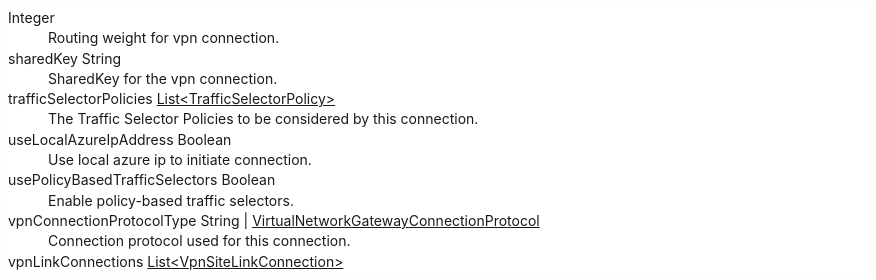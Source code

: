 </span>
        <span class="property-indicator"></span>
        <span class="property-type">Integer</span>
    </dt>
    <dd>Routing weight for vpn connection.</dd><dt class="property-optional"
            title="Optional">
        <span id="sharedkey_java">
<a data-swiftype-name="resource-property" data-swiftype-type="text" href="#sharedkey_java" style="color: inherit; text-decoration: inherit;">shared<wbr>Key</a>
</span>
        <span class="property-indicator"></span>
        <span class="property-type">String</span>
    </dt>
    <dd>SharedKey for the vpn connection.</dd><dt class="property-optional"
            title="Optional">
        <span id="trafficselectorpolicies_java">
<a data-swiftype-name="resource-property" data-swiftype-type="text" href="#trafficselectorpolicies_java" style="color: inherit; text-decoration: inherit;">traffic<wbr>Selector<wbr>Policies</a>
</span>
        <span class="property-indicator"></span>
        <span class="property-type"><a href="#trafficselectorpolicy">List&lt;Traffic<wbr>Selector<wbr>Policy&gt;</a></span>
    </dt>
    <dd>The Traffic Selector Policies to be considered by this connection.</dd><dt class="property-optional"
            title="Optional">
        <span id="uselocalazureipaddress_java">
<a data-swiftype-name="resource-property" data-swiftype-type="text" href="#uselocalazureipaddress_java" style="color: inherit; text-decoration: inherit;">use<wbr>Local<wbr>Azure<wbr>Ip<wbr>Address</a>
</span>
        <span class="property-indicator"></span>
        <span class="property-type">Boolean</span>
    </dt>
    <dd>Use local azure ip to initiate connection.</dd><dt class="property-optional"
            title="Optional">
        <span id="usepolicybasedtrafficselectors_java">
<a data-swiftype-name="resource-property" data-swiftype-type="text" href="#usepolicybasedtrafficselectors_java" style="color: inherit; text-decoration: inherit;">use<wbr>Policy<wbr>Based<wbr>Traffic<wbr>Selectors</a>
</span>
        <span class="property-indicator"></span>
        <span class="property-type">Boolean</span>
    </dt>
    <dd>Enable policy-based traffic selectors.</dd><dt class="property-optional"
            title="Optional">
        <span id="vpnconnectionprotocoltype_java">
<a data-swiftype-name="resource-property" data-swiftype-type="text" href="#vpnconnectionprotocoltype_java" style="color: inherit; text-decoration: inherit;">vpn<wbr>Connection<wbr>Protocol<wbr>Type</a>
</span>
        <span class="property-indicator"></span>
        <span class="property-type">String | <a href="#virtualnetworkgatewayconnectionprotocol">Virtual<wbr>Network<wbr>Gateway<wbr>Connection<wbr>Protocol</a></span>
    </dt>
    <dd>Connection protocol used for this connection.</dd><dt class="property-optional"
            title="Optional">
        <span id="vpnlinkconnections_java">
<a data-swiftype-name="resource-property" data-swiftype-type="text" href="#vpnlinkconnections_java" style="color: inherit; text-decoration: inherit;">vpn<wbr>Link<wbr>Connections</a>
</span>
        <span class="property-indicator"></span>
        <span class="property-type"><a href="#vpnsitelinkconnection">List&lt;Vpn<wbr>Site<wbr>Link<wbr>Connection&gt;</a></span>